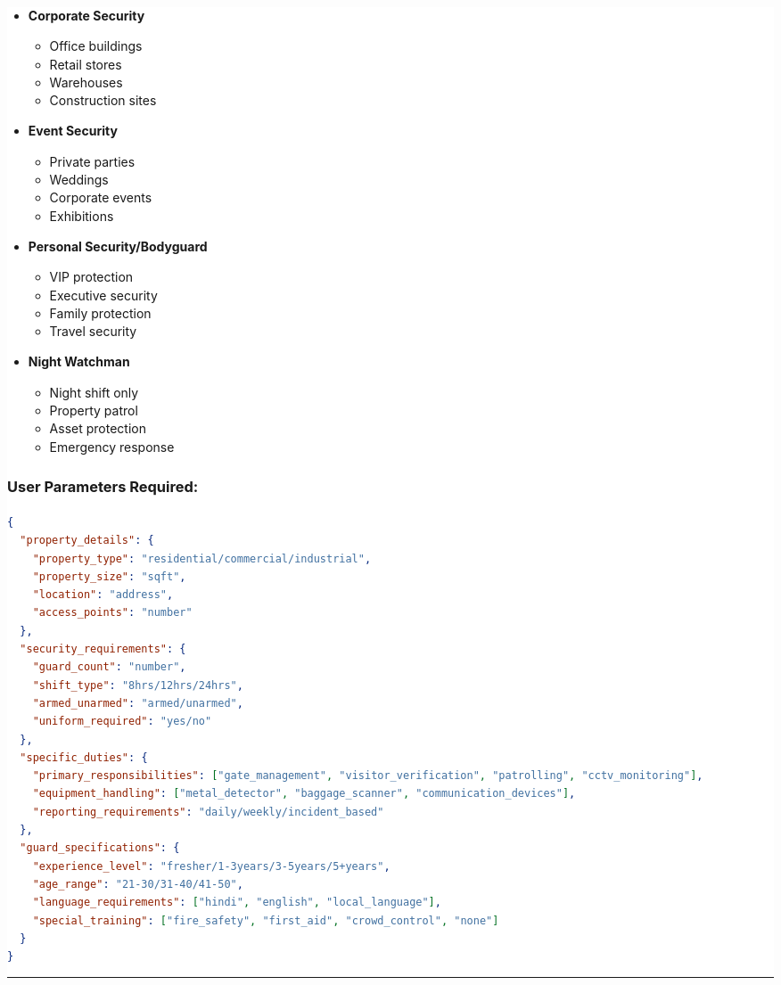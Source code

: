 - **Corporate Security**
  - Office buildings
  - Retail stores
  - Warehouses
  - Construction sites

- **Event Security**
  - Private parties
  - Weddings
  - Corporate events
  - Exhibitions

- **Personal Security/Bodyguard**
  - VIP protection
  - Executive security
  - Family protection
  - Travel security

- **Night Watchman**
  - Night shift only
  - Property patrol
  - Asset protection
  - Emergency response

### User Parameters Required:
```json
{
  "property_details": {
    "property_type": "residential/commercial/industrial",
    "property_size": "sqft",
    "location": "address",
    "access_points": "number"
  },
  "security_requirements": {
    "guard_count": "number",
    "shift_type": "8hrs/12hrs/24hrs",
    "armed_unarmed": "armed/unarmed",
    "uniform_required": "yes/no"
  },
  "specific_duties": {
    "primary_responsibilities": ["gate_management", "visitor_verification", "patrolling", "cctv_monitoring"],
    "equipment_handling": ["metal_detector", "baggage_scanner", "communication_devices"],
    "reporting_requirements": "daily/weekly/incident_based"
  },
  "guard_specifications": {
    "experience_level": "fresher/1-3years/3-5years/5+years",
    "age_range": "21-30/31-40/41-50",
    "language_requirements": ["hindi", "english", "local_language"],
    "special_training": ["fire_safety", "first_aid", "crowd_control", "none"]
  }
}
```

---